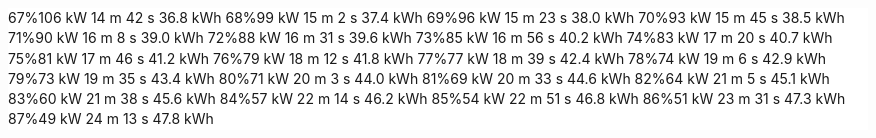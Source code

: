 </tr>
<tr>
<td>67%</td><td>106 kW</td><td> 14 m 42 s </td><td>36.8 kWh </td>
</tr>
<tr>
<td>68%</td><td>99 kW</td><td> 15 m 2 s </td><td>37.4 kWh </td>
</tr>
<tr>
<td>69%</td><td>96 kW</td><td> 15 m 23 s </td><td>38.0 kWh </td>
</tr>
<tr>
<td>70%</td><td>93 kW</td><td> 15 m 45 s </td><td>38.5 kWh </td>
</tr>
<tr>
<td>71%</td><td>90 kW</td><td> 16 m 8 s </td><td>39.0 kWh </td>
</tr>
<tr>
<td>72%</td><td>88 kW</td><td> 16 m 31 s </td><td>39.6 kWh </td>
</tr>
<tr>
<td>73%</td><td>85 kW</td><td> 16 m 56 s </td><td>40.2 kWh </td>
</tr>
<tr>
<td>74%</td><td>83 kW</td><td> 17 m 20 s </td><td>40.7 kWh </td>
</tr>
<tr>
<td>75%</td><td>81 kW</td><td> 17 m 46 s </td><td>41.2 kWh </td>
</tr>
<tr>
<td>76%</td><td>79 kW</td><td> 18 m 12 s </td><td>41.8 kWh </td>
</tr>
<tr>
<td>77%</td><td>77 kW</td><td> 18 m 39 s </td><td>42.4 kWh </td>
</tr>
<tr>
<td>78%</td><td>74 kW</td><td> 19 m 6 s </td><td>42.9 kWh </td>
</tr>
<tr>
<td>79%</td><td>73 kW</td><td> 19 m 35 s </td><td>43.4 kWh </td>
</tr>
<tr>
<td>80%</td><td>71 kW</td><td> 20 m 3 s </td><td>44.0 kWh </td>
</tr>
<tr>
<td>81%</td><td>69 kW</td><td> 20 m 33 s </td><td>44.6 kWh </td>
</tr>
<tr>
<td>82%</td><td>64 kW</td><td> 21 m 5 s </td><td>45.1 kWh </td>
</tr>
<tr>
<td>83%</td><td>60 kW</td><td> 21 m 38 s </td><td>45.6 kWh </td>
</tr>
<tr>
<td>84%</td><td>57 kW</td><td> 22 m 14 s </td><td>46.2 kWh </td>
</tr>
<tr>
<td>85%</td><td>54 kW</td><td> 22 m 51 s </td><td>46.8 kWh </td>
</tr>
<tr>
<td>86%</td><td>51 kW</td><td> 23 m 31 s </td><td>47.3 kWh </td>
</tr>
<tr>
<td>87%</td><td>49 kW</td><td> 24 m 13 s </td><td>47.8 kWh </td>
</tr>